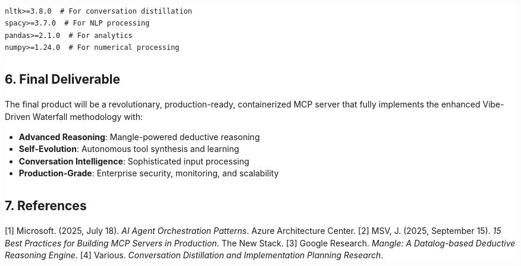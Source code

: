 ```txt
nltk>=3.8.0  # For conversation distillation
spacy>=3.7.0  # For NLP processing
pandas>=2.1.0  # For analytics
numpy>=1.24.0  # For numerical processing
```

## 6. Final Deliverable

The final product will be a revolutionary, production-ready, containerized MCP server that fully implements the enhanced Vibe-Driven Waterfall methodology with:

- **Advanced Reasoning**: Mangle-powered deductive reasoning
- **Self-Evolution**: Autonomous tool synthesis and learning
- **Conversation Intelligence**: Sophisticated input processing
- **Production-Grade**: Enterprise security, monitoring, and scalability

## 7. References

[1] Microsoft. (2025, July 18). *AI Agent Orchestration Patterns*. Azure Architecture Center.
[2] MSV, J. (2025, September 15). *15 Best Practices for Building MCP Servers in Production*. The New Stack.
[3] Google Research. *Mangle: A Datalog-based Deductive Reasoning Engine*.
[4] Various. *Conversation Distillation and Implementation Planning Research*.